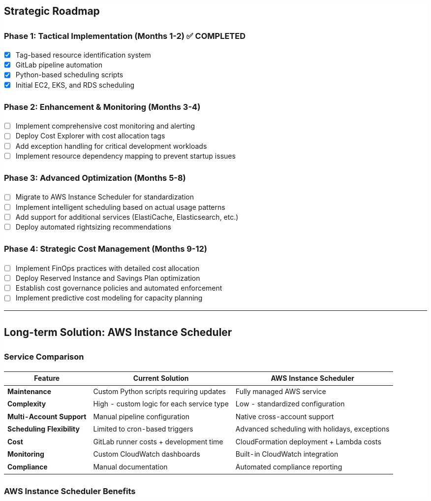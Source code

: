 
## Strategic Roadmap

### Phase 1: Tactical Implementation (Months 1-2) ✅ **COMPLETED**
- [x] Tag-based resource identification system
- [x] GitLab pipeline automation
- [x] Python-based scheduling scripts
- [x] Initial EC2, EKS, and RDS scheduling

### Phase 2: Enhancement & Monitoring (Months 3-4)
- [ ] Implement comprehensive cost monitoring and alerting
- [ ] Deploy Cost Explorer with cost allocation tags
- [ ] Add exception handling for critical development workloads
- [ ] Implement resource dependency mapping to prevent startup issues

### Phase 3: Advanced Optimization (Months 5-8)
- [ ] Migrate to AWS Instance Scheduler for standardization
- [ ] Implement intelligent scheduling based on actual usage patterns
- [ ] Add support for additional services (ElastiCache, Elasticsearch, etc.)
- [ ] Deploy automated rightsizing recommendations

### Phase 4: Strategic Cost Management (Months 9-12)
- [ ] Implement FinOps practices with detailed cost allocation
- [ ] Deploy Reserved Instance and Savings Plan optimization
- [ ] Establish cost governance policies and automated enforcement
- [ ] Implement predictive cost modeling for capacity planning

---

## Long-term Solution: AWS Instance Scheduler

### Service Comparison

| Feature | Current Solution | AWS Instance Scheduler |
|---------|------------------|----------------------|
| **Maintenance** | Custom Python scripts requiring updates | Fully managed AWS service |
| **Complexity** | High - custom logic for each service type | Low - standardized configuration |
| **Multi-Account Support** | Manual pipeline configuration | Native cross-account support |
| **Scheduling Flexibility** | Limited to cron-based triggers | Advanced scheduling with holidays, exceptions |
| **Cost** | GitLab runner costs + development time | CloudFormation deployment + Lambda costs |
| **Monitoring** | Custom CloudWatch dashboards | Built-in CloudWatch integration |
| **Compliance** | Manual documentation | Automated compliance reporting |

### AWS Instance Scheduler Benefits
